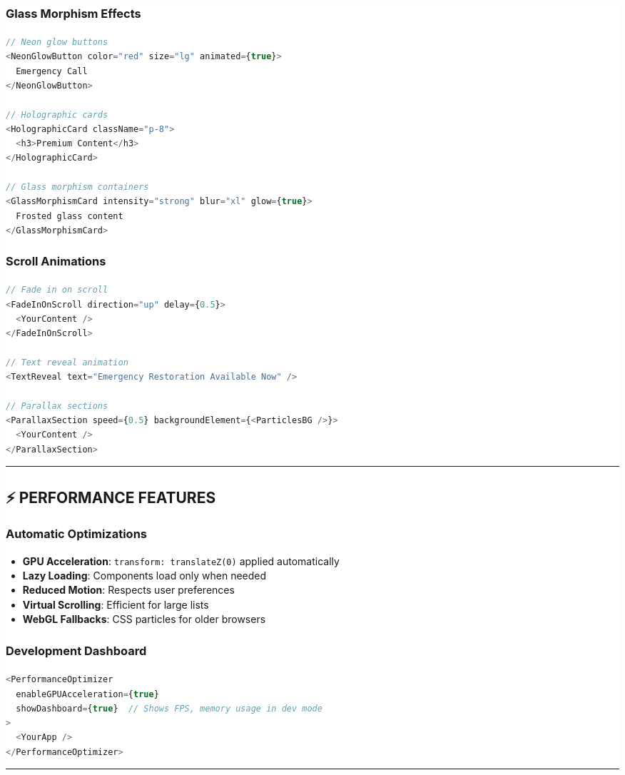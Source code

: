 ### **Glass Morphism Effects**
```typescript
// Neon glow buttons
<NeonGlowButton color="red" size="lg" animated={true}>
  Emergency Call
</NeonGlowButton>

// Holographic cards
<HolographicCard className="p-8">
  <h3>Premium Content</h3>
</HolographicCard>

// Glass morphism containers
<GlassMorphismCard intensity="strong" blur="xl" glow={true}>
  Frosted glass content
</GlassMorphismCard>
```

### **Scroll Animations**
```typescript
// Fade in on scroll
<FadeInOnScroll direction="up" delay={0.5}>
  <YourContent />
</FadeInOnScroll>

// Text reveal animation
<TextReveal text="Emergency Restoration Available Now" />

// Parallax sections
<ParallaxSection speed={0.5} backgroundElement={<ParticlesBG />}>
  <YourContent />
</ParallaxSection>
```

---

## ⚡ **PERFORMANCE FEATURES**

### **Automatic Optimizations**
- **GPU Acceleration**: `transform: translateZ(0)` applied automatically
- **Lazy Loading**: Components load only when needed
- **Reduced Motion**: Respects user preferences
- **Virtual Scrolling**: Efficient for large lists
- **WebGL Fallbacks**: CSS particles for older browsers

### **Development Dashboard**
```typescript
<PerformanceOptimizer 
  enableGPUAcceleration={true}
  showDashboard={true}  // Shows FPS, memory usage in dev mode
>
  <YourApp />
</PerformanceOptimizer>
```

---